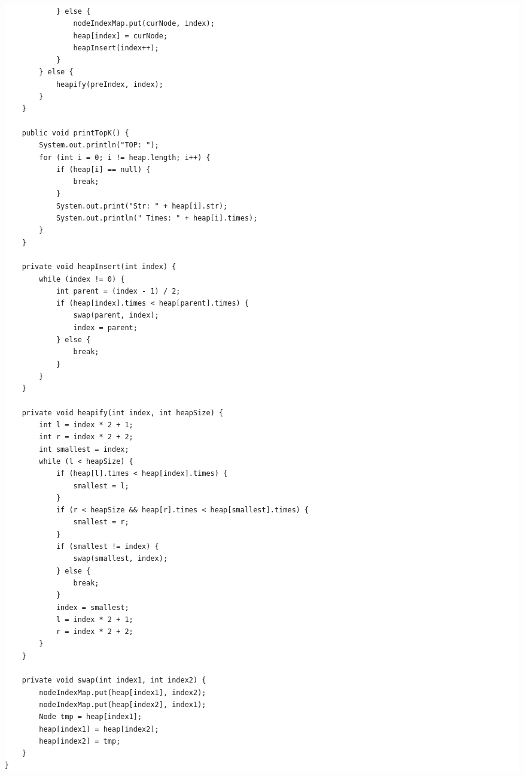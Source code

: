   ```
              } else {
                  nodeIndexMap.put(curNode, index);
                  heap[index] = curNode;
                  heapInsert(index++);
              }
          } else {
              heapify(preIndex, index);
          }
      }
  
      public void printTopK() {
          System.out.println("TOP: ");
          for (int i = 0; i != heap.length; i++) {
              if (heap[i] == null) {
                  break;
              }
              System.out.print("Str: " + heap[i].str);
              System.out.println(" Times: " + heap[i].times);
          }
      }
  
      private void heapInsert(int index) {
          while (index != 0) {
              int parent = (index - 1) / 2;
              if (heap[index].times < heap[parent].times) {
                  swap(parent, index);
                  index = parent;
              } else {
                  break;
              }
          }
      }
  
      private void heapify(int index, int heapSize) {
          int l = index * 2 + 1;
          int r = index * 2 + 2;
          int smallest = index;
          while (l < heapSize) {
              if (heap[l].times < heap[index].times) {
                  smallest = l;
              }
              if (r < heapSize && heap[r].times < heap[smallest].times) {
                  smallest = r;
              }
              if (smallest != index) {
                  swap(smallest, index);
              } else {
                  break;
              }
              index = smallest;
              l = index * 2 + 1;
              r = index * 2 + 2;
          }
      }
  
      private void swap(int index1, int index2) {
          nodeIndexMap.put(heap[index1], index2);
          nodeIndexMap.put(heap[index2], index1);
          Node tmp = heap[index1];
          heap[index1] = heap[index2];
          heap[index2] = tmp;
      }
  }
  ```